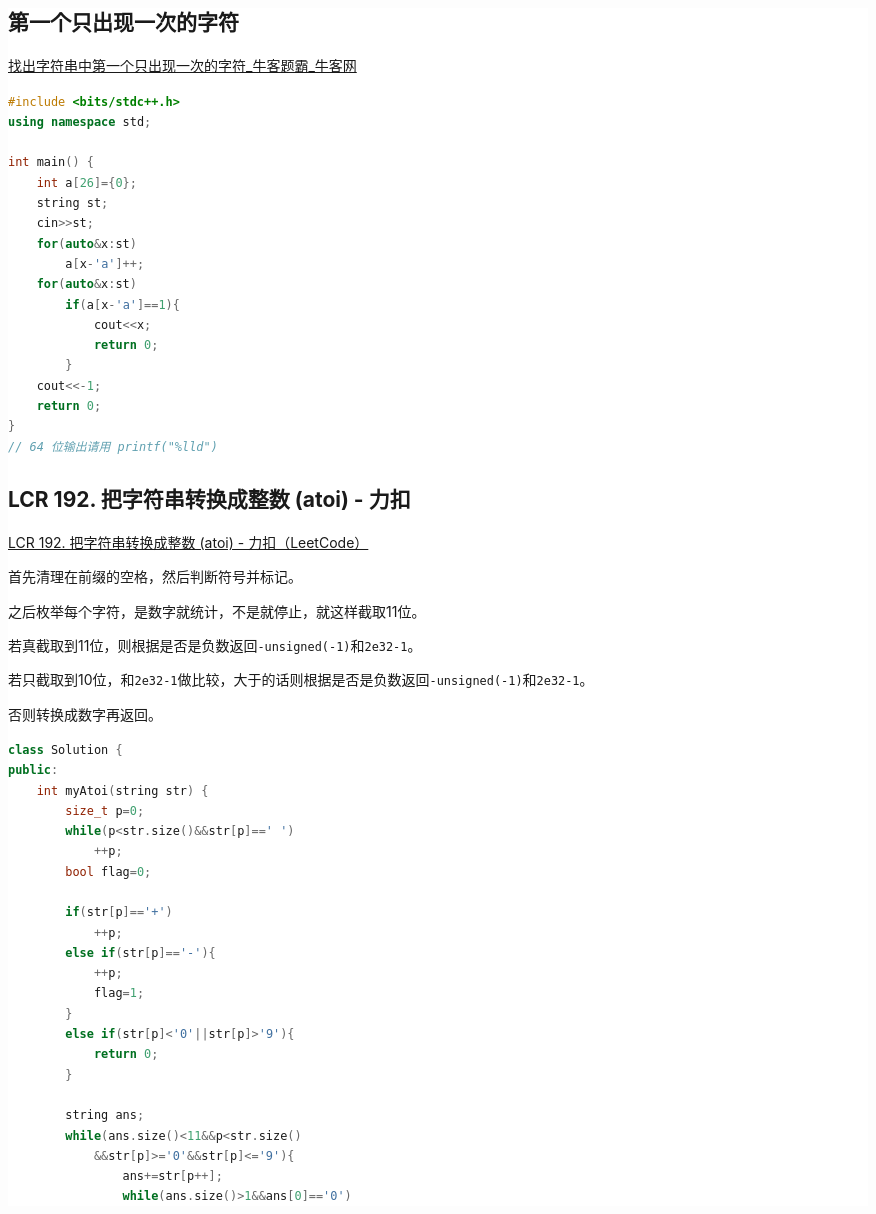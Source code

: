 

## 第一个只出现一次的字符

[找出字符串中第一个只出现一次的字符_牛客题霸_牛客网](https://www.nowcoder.com/practice/e896d0f82f1246a3aa7b232ce38029d4?tpId=37&&tqId=21282&rp=1&ru=/activity/oj&qru=/ta/huawei/question-ranking)

```cpp
#include <bits/stdc++.h>
using namespace std;

int main() {
    int a[26]={0};
    string st;
    cin>>st;
    for(auto&x:st)
        a[x-'a']++;
    for(auto&x:st)
        if(a[x-'a']==1){
            cout<<x;
            return 0;
        }
    cout<<-1;
    return 0;
}
// 64 位输出请用 printf("%lld")
```

## LCR 192. 把字符串转换成整数 (atoi) - 力扣

[LCR 192. 把字符串转换成整数 (atoi) - 力扣（LeetCode）](https://leetcode.cn/problems/ba-zi-fu-chuan-zhuan-huan-cheng-zheng-shu-lcof/description/)

首先清理在前缀的空格，然后判断符号并标记。

之后枚举每个字符，是数字就统计，不是就停止，就这样截取11位。

若真截取到11位，则根据是否是负数返回`-unsigned(-1)`和`2e32-1`。

若只截取到10位，和`2e32-1`做比较，大于的话则根据是否是负数返回`-unsigned(-1)`和`2e32-1`。

否则转换成数字再返回。

```cpp
class Solution {
public:
    int myAtoi(string str) {
        size_t p=0;
        while(p<str.size()&&str[p]==' ')
            ++p;
        bool flag=0;

        if(str[p]=='+')
            ++p;
        else if(str[p]=='-'){
            ++p;
            flag=1;
        }
        else if(str[p]<'0'||str[p]>'9'){
            return 0;
        }

        string ans;
        while(ans.size()<11&&p<str.size()
            &&str[p]>='0'&&str[p]<='9'){
                ans+=str[p++];
                while(ans.size()>1&&ans[0]=='0')
```